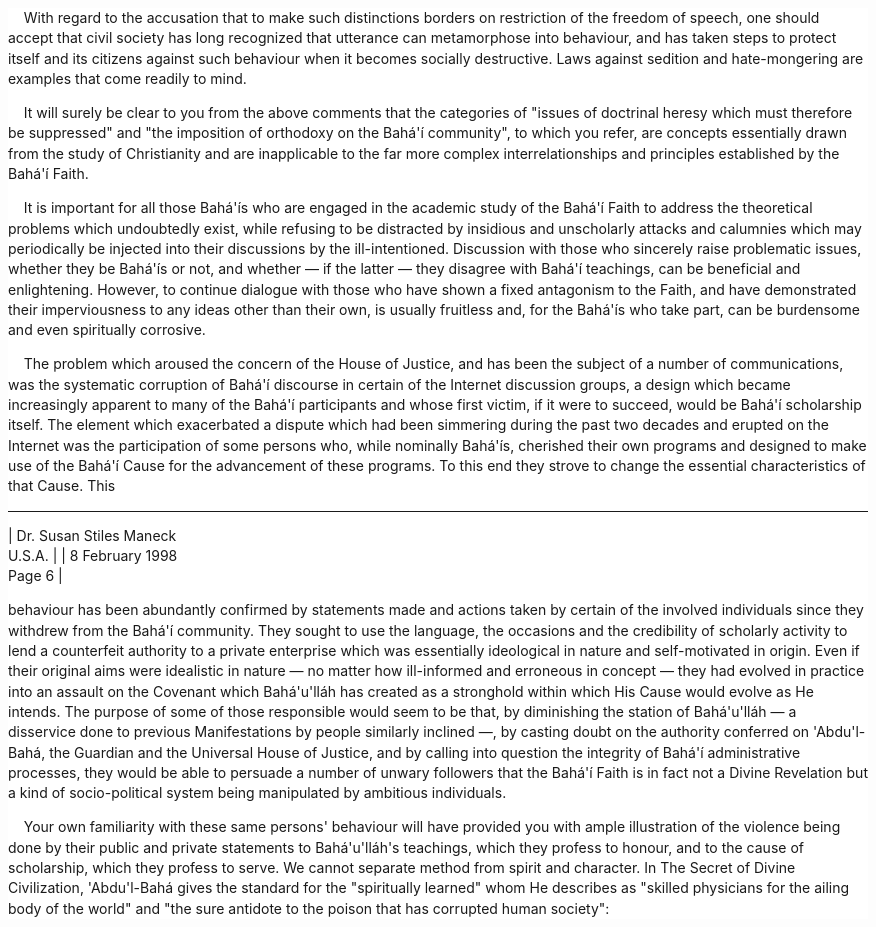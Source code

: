     With regard to the accusation that to make such distinctions borders on restriction of the freedom of speech, one should accept that civil society has long recognized that utterance can metamorphose into behaviour, and has taken steps to protect itself and its citizens against such behaviour when it becomes socially destructive. Laws against sedition and hate-mongering are examples that come readily to mind.

    It will surely be clear to you from the above comments that the categories of "issues of doctrinal heresy which must therefore be suppressed" and "the imposition of orthodoxy on the Bahá'í community", to which you refer, are concepts essentially drawn from the study of Christianity and are inapplicable to the far more complex interrelationships and principles established by the Bahá'í Faith.

    It is important for all those Bahá'ís who are engaged in the academic study of the Bahá'í Faith to address the theoretical problems which undoubtedly exist, while refusing to be distracted by insidious and unscholarly attacks and calumnies which may periodically be injected into their discussions by the ill-intentioned. Discussion with those who sincerely raise problematic issues, whether they be Bahá'ís or not, and whether — if the latter — they disagree with Bahá'í teachings, can be beneficial and enlightening. However, to continue dialogue with those who have shown a fixed antagonism to the Faith, and have demonstrated their imperviousness to any ideas other than their own, is usually fruitless and, for the Bahá'ís who take part, can be burdensome and even spiritually corrosive.

    The problem which aroused the concern of the House of Justice, and has been the subject of a number of communications, was the systematic corruption of Bahá'í discourse in certain of the Internet discussion groups, a design which became increasingly apparent to many of the Bahá'í participants and whose first victim, if it were to succeed, would be Bahá'í scholarship itself. The element which exacerbated a dispute which had been simmering during the past two decades and erupted on the Internet was the participation of some persons who, while nominally Bahá'ís, cherished their own programs and designed to make use of the Bahá'í Cause for the advancement of these programs. To this end they strove to change the essential characteristics of that Cause. This

* * *

| Dr. Susan Stiles Maneck  
U.S.A. |  | 8 February 1998  
Page 6 |

behaviour has been abundantly confirmed by statements made and actions taken by certain of the involved individuals since they withdrew from the Bahá'í community. They sought to use the language, the occasions and the credibility of scholarly activity to lend a counterfeit authority to a private enterprise which was essentially ideological in nature and self-motivated in origin. Even if their original aims were idealistic in nature — no matter how ill-informed and erroneous in concept — they had evolved in practice into an assault on the Covenant which Bahá'u'lláh has created as a stronghold within which His Cause would evolve as He intends. The purpose of some of those responsible would seem to be that, by diminishing the station of Bahá'u'lláh — a disservice done to previous Manifestations by people similarly inclined —, by casting doubt on the authority conferred on 'Abdu'l-Bahá, the Guardian and the Universal House of Justice, and by calling into question the integrity of Bahá'í administrative processes, they would be able to persuade a number of unwary followers that the Bahá'í Faith is in fact not a Divine Revelation but a kind of socio-political system being manipulated by ambitious individuals.

    Your own familiarity with these same persons' behaviour will have provided you with ample illustration of the violence being done by their public and private statements to Bahá'u'lláh's teachings, which they profess to honour, and to the cause of scholarship, which they profess to serve. We cannot separate method from spirit and character. In The Secret of Divine Civilization, 'Abdu'l-Bahá gives the standard for the "spiritually learned" whom He describes as "skilled physicians for the ailing body of the world" and "the sure antidote to the poison that has corrupted human society":
